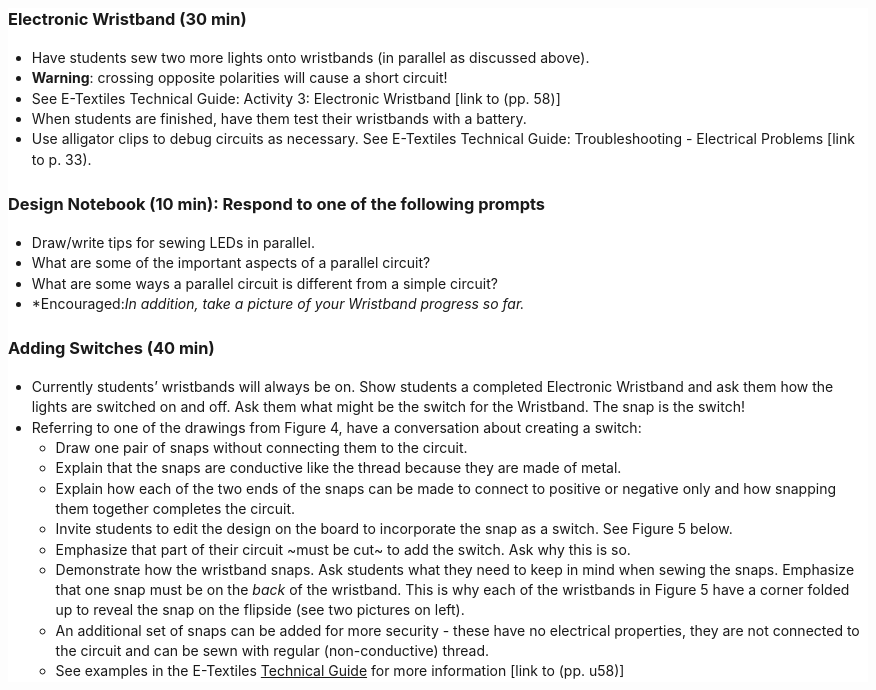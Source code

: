 ### Electronic Wristband (30 min)
* Have students sew two more lights onto wristbands (in parallel as discussed above).
* **Warning**: crossing opposite polarities will cause a short circuit!
* See E-Textiles Technical Guide: Activity 3: Electronic Wristband [link to (pp. 58)]
* When students are finished, have them test their wristbands with a battery. 
* Use alligator clips to debug circuits as necessary. See E-Textiles Technical Guide: Troubleshooting - Electrical Problems [link to p. 33).

### Design Notebook (10 min): Respond to one of the following prompts
* Draw/write tips for sewing LEDs in parallel.
* What are some of the important aspects of a parallel circuit?
* What are some ways a parallel circuit is different from a simple circuit?
* *Encouraged:*In addition, take a picture of your Wristband progress so far.* 

### Adding Switches (40 min)
* Currently students’ wristbands will always be on. Show students a completed Electronic Wristband and ask them how the lights are switched on and off. Ask them what might be the switch for the Wristband. The snap is the switch!
* Referring to one of the drawings from Figure 4, have a conversation about creating a switch: 
	* Draw one pair of snaps without connecting them to the circuit.
	* Explain that the snaps are conductive like the thread because they are made of metal.
	* Explain how each of the two ends of the snaps can be made to connect to positive or negative only and how snapping them together completes the circuit.
	* Invite students to edit the design on the board to incorporate the snap as a switch. See Figure 5 below.
	* Emphasize that part of their circuit ~must be cut~ to add the switch. Ask why this is so.
	* Demonstrate how the wristband snaps. Ask students what they need to keep in mind when sewing the snaps. Emphasize that one snap must be on the *back* of the wristband. This is why each of the wristbands in Figure 5 have a corner folded up to reveal the snap on the flipside (see two pictures on left).
	* An additional set of snaps can be added for more security - these have no electrical properties, they are not connected to the circuit and can be sewn with regular (non-conductive) thread.
	* See examples in the E-Textiles  [Technical Guide](https://drive.google.com/open?id=0B23ylAf7b2eARTUyRlVRblkyTDQ)  for more information [link to (pp. u58)]
